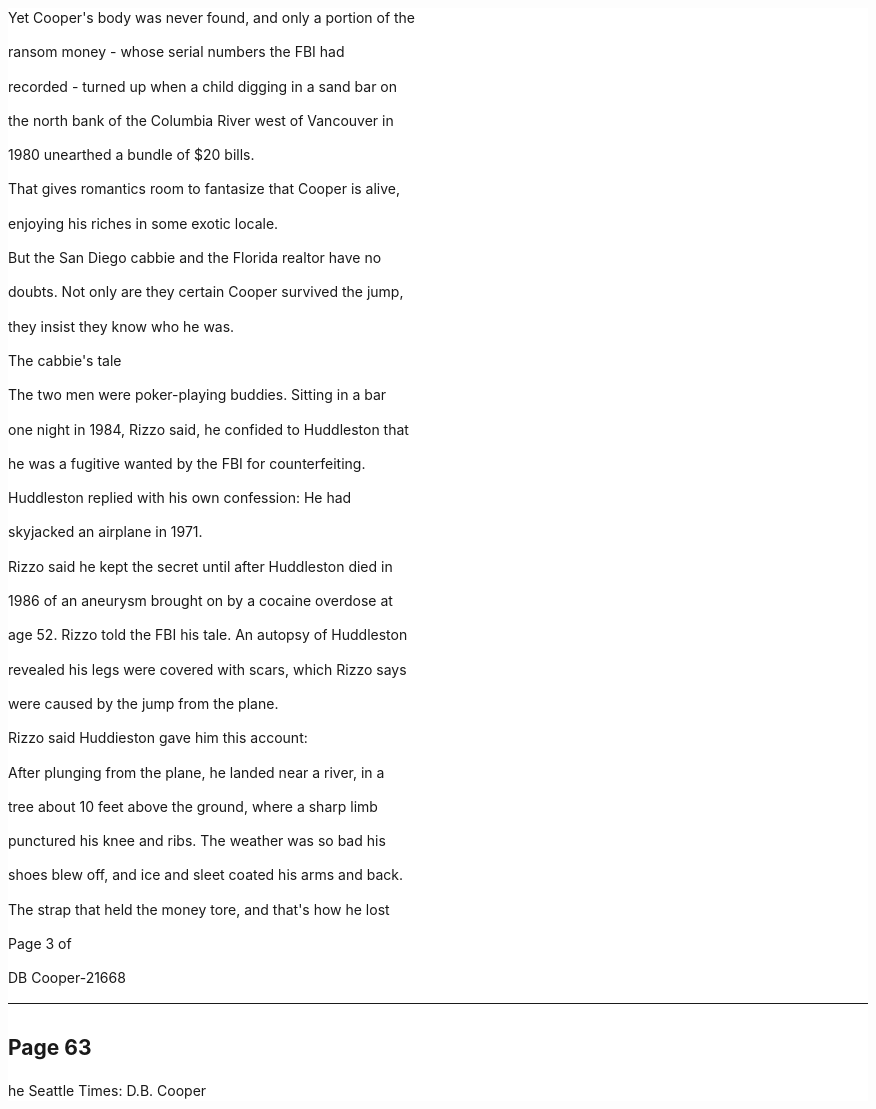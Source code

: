 Yet Cooper's body was never found, and only a portion of the

ransom money - whose serial numbers the FBI had

recorded - turned up when a child digging in a sand bar on

the north bank of the Columbia River west of Vancouver in

1980 unearthed a bundle of $20 bills.

That gives romantics room to fantasize that Cooper is alive,

enjoying his riches in some exotic locale.

But the San Diego cabbie and the Florida realtor have no

doubts. Not only are they certain Cooper survived the jump,

they insist they know who he was.

The cabbie's tale

The two men were poker-playing buddies. Sitting in a bar

one night in 1984, Rizzo said, he confided to Huddleston that

he was a fugitive wanted by the FBI for counterfeiting.

Huddleston replied with his own confession: He had

skyjacked an airplane in 1971.

Rizzo said he kept the secret until after Huddleston died in

1986 of an aneurysm brought on by a cocaine overdose at

age 52. Rizzo told the FBI his tale. An autopsy of Huddleston

revealed his legs were covered with scars, which Rizzo says

were caused by the jump from the plane.

Rizzo said Huddieston gave him this account:

After plunging from the plane, he landed near a river, in a

tree about 10 feet above the ground, where a sharp limb

punctured his knee and ribs. The weather was so bad his

shoes blew off, and ice and sleet coated his arms and back.

The strap that held the money tore, and that's how he lost

Page 3 of

DB Cooper-21668

---

## Page 63

he Seattle Times: D.B. Cooper
